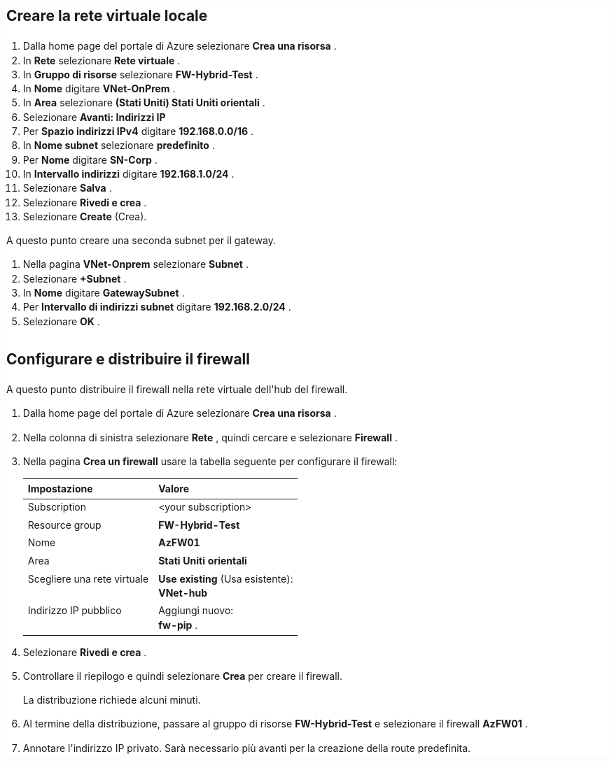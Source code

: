 ## <a name="create-the-on-premises-virtual-network"></a>Creare la rete virtuale locale

1. Dalla home page del portale di Azure selezionare **Crea una risorsa** .
2. In **Rete** selezionare **Rete virtuale** .
7. In **Gruppo di risorse** selezionare **FW-Hybrid-Test** .
1. In **Nome** digitare **VNet-OnPrem** .
2. In **Area** selezionare **(Stati Uniti) Stati Uniti orientali** .
3. Selezionare **Avanti: Indirizzi IP**
4. Per **Spazio indirizzi IPv4** digitare **192.168.0.0/16** .
5. In **Nome subnet** selezionare **predefinito** .
7. Per **Nome** digitare **SN-Corp** .
8. In **Intervallo indirizzi** digitare **192.168.1.0/24** . 
9. Selezionare **Salva** .
10. Selezionare **Rivedi e crea** .
11. Selezionare **Create** (Crea).

A questo punto creare una seconda subnet per il gateway.

1. Nella pagina **VNet-Onprem** selezionare **Subnet** .
2. Selezionare **+Subnet** .
3. In **Nome** digitare **GatewaySubnet** .
4. Per **Intervallo di indirizzi subnet** digitare **192.168.2.0/24** .
5. Selezionare **OK** .

## <a name="configure-and-deploy-the-firewall"></a>Configurare e distribuire il firewall

A questo punto distribuire il firewall nella rete virtuale dell'hub del firewall.

1. Dalla home page del portale di Azure selezionare **Crea una risorsa** .
2. Nella colonna di sinistra selezionare **Rete** , quindi cercare e selezionare **Firewall** .
4. Nella pagina **Crea un firewall** usare la tabella seguente per configurare il firewall:

   |Impostazione  |Valore  |
   |---------|---------|
   |Subscription     |\<your subscription\>|
   |Resource group     |**FW-Hybrid-Test** |
   |Nome     |**AzFW01**|
   |Area     |**Stati Uniti orientali**|
   |Scegliere una rete virtuale     |**Use existing** (Usa esistente):<br> **VNet-hub**|
   |Indirizzo IP pubblico     |Aggiungi nuovo: <br>**fw-pip** . |

5. Selezionare **Rivedi e crea** .
6. Controllare il riepilogo e quindi selezionare **Crea** per creare il firewall.

   La distribuzione richiede alcuni minuti.
7. Al termine della distribuzione, passare al gruppo di risorse **FW-Hybrid-Test** e selezionare il firewall **AzFW01** .
8. Annotare l'indirizzo IP privato. Sarà necessario più avanti per la creazione della route predefinita.
